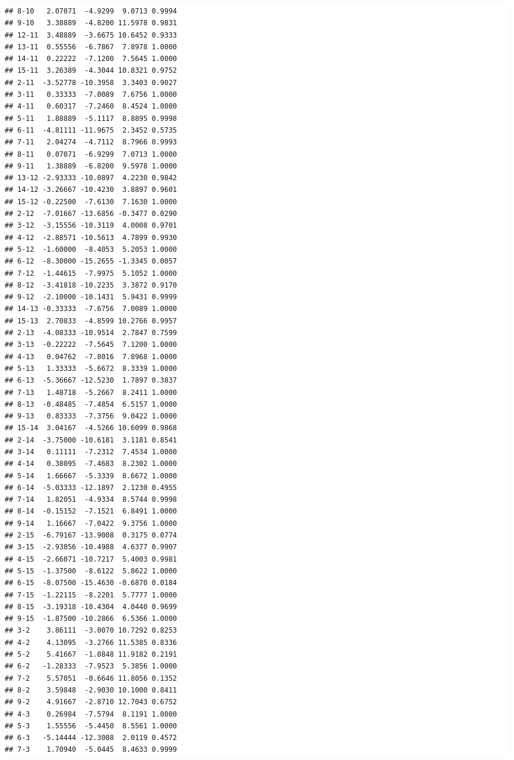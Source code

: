 ```
## 8-10   2.07071  -4.9299  9.0713 0.9994
## 9-10   3.38889  -4.8200 11.5978 0.9831
## 12-11  3.48889  -3.6675 10.6452 0.9333
## 13-11  0.55556  -6.7867  7.8978 1.0000
## 14-11  0.22222  -7.1200  7.5645 1.0000
## 15-11  3.26389  -4.3044 10.8321 0.9752
## 2-11  -3.52778 -10.3958  3.3403 0.9027
## 3-11   0.33333  -7.0089  7.6756 1.0000
## 4-11   0.60317  -7.2460  8.4524 1.0000
## 5-11   1.88889  -5.1117  8.8895 0.9998
## 6-11  -4.81111 -11.9675  2.3452 0.5735
## 7-11   2.04274  -4.7112  8.7966 0.9993
## 8-11   0.07071  -6.9299  7.0713 1.0000
## 9-11   1.38889  -6.8200  9.5978 1.0000
## 13-12 -2.93333 -10.0897  4.2230 0.9842
## 14-12 -3.26667 -10.4230  3.8897 0.9601
## 15-12 -0.22500  -7.6130  7.1630 1.0000
## 2-12  -7.01667 -13.6856 -0.3477 0.0290
## 3-12  -3.15556 -10.3119  4.0008 0.9701
## 4-12  -2.88571 -10.5613  4.7899 0.9930
## 5-12  -1.60000  -8.4053  5.2053 1.0000
## 6-12  -8.30000 -15.2655 -1.3345 0.0057
## 7-12  -1.44615  -7.9975  5.1052 1.0000
## 8-12  -3.41818 -10.2235  3.3872 0.9170
## 9-12  -2.10000 -10.1431  5.9431 0.9999
## 14-13 -0.33333  -7.6756  7.0089 1.0000
## 15-13  2.70833  -4.8599 10.2766 0.9957
## 2-13  -4.08333 -10.9514  2.7847 0.7599
## 3-13  -0.22222  -7.5645  7.1200 1.0000
## 4-13   0.04762  -7.8016  7.8968 1.0000
## 5-13   1.33333  -5.6672  8.3339 1.0000
## 6-13  -5.36667 -12.5230  1.7897 0.3837
## 7-13   1.48718  -5.2667  8.2411 1.0000
## 8-13  -0.48485  -7.4854  6.5157 1.0000
## 9-13   0.83333  -7.3756  9.0422 1.0000
## 15-14  3.04167  -4.5266 10.6099 0.9868
## 2-14  -3.75000 -10.6181  3.1181 0.8541
## 3-14   0.11111  -7.2312  7.4534 1.0000
## 4-14   0.38095  -7.4683  8.2302 1.0000
## 5-14   1.66667  -5.3339  8.6672 1.0000
## 6-14  -5.03333 -12.1897  2.1230 0.4955
## 7-14   1.82051  -4.9334  8.5744 0.9998
## 8-14  -0.15152  -7.1521  6.8491 1.0000
## 9-14   1.16667  -7.0422  9.3756 1.0000
## 2-15  -6.79167 -13.9008  0.3175 0.0774
## 3-15  -2.93056 -10.4988  4.6377 0.9907
## 4-15  -2.66071 -10.7217  5.4003 0.9981
## 5-15  -1.37500  -8.6122  5.8622 1.0000
## 6-15  -8.07500 -15.4630 -0.6870 0.0184
## 7-15  -1.22115  -8.2201  5.7777 1.0000
## 8-15  -3.19318 -10.4304  4.0440 0.9699
## 9-15  -1.87500 -10.2866  6.5366 1.0000
## 3-2    3.86111  -3.0070 10.7292 0.8253
## 4-2    4.13095  -3.2766 11.5385 0.8336
## 5-2    5.41667  -1.0848 11.9182 0.2191
## 6-2   -1.28333  -7.9523  5.3856 1.0000
## 7-2    5.57051  -0.6646 11.8056 0.1352
## 8-2    3.59848  -2.9030 10.1000 0.8411
## 9-2    4.91667  -2.8710 12.7043 0.6752
## 4-3    0.26984  -7.5794  8.1191 1.0000
## 5-3    1.55556  -5.4450  8.5561 1.0000
## 6-3   -5.14444 -12.3008  2.0119 0.4572
## 7-3    1.70940  -5.0445  8.4633 0.9999
```